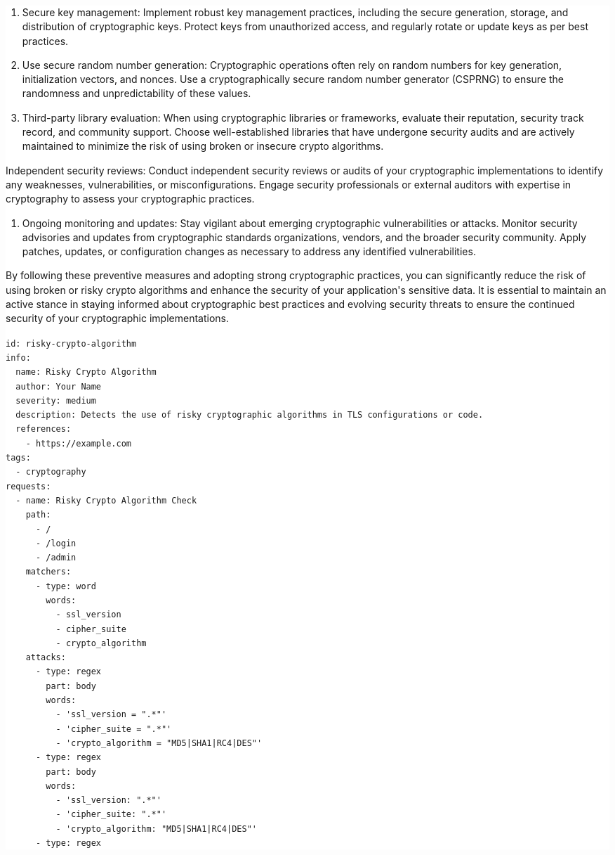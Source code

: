 1. Secure key management: Implement robust key management practices, including the secure generation, storage, and distribution of cryptographic keys. Protect keys from unauthorized access, and regularly rotate or update keys as per best practices.

1. Use secure random number generation: Cryptographic operations often rely on random numbers for key generation, initialization vectors, and nonces. Use a cryptographically secure random number generator (CSPRNG) to ensure the randomness and unpredictability of these values.

1. Third-party library evaluation: When using cryptographic libraries or frameworks, evaluate their reputation, security track record, and community support. Choose well-established libraries that have undergone security audits and are actively maintained to minimize the risk of using broken or insecure crypto algorithms.

Independent security reviews: Conduct independent security reviews or audits of your cryptographic implementations to identify any weaknesses, vulnerabilities, or misconfigurations. Engage security professionals or external auditors with expertise in cryptography to assess your cryptographic practices.

1. Ongoing monitoring and updates: Stay vigilant about emerging cryptographic vulnerabilities or attacks. Monitor security advisories and updates from cryptographic standards organizations, vendors, and the broader security community. Apply patches, updates, or configuration changes as necessary to address any identified vulnerabilities.

By following these preventive measures and adopting strong cryptographic practices, you can significantly reduce the risk of using broken or risky crypto algorithms and enhance the security of your application's sensitive data. It is essential to maintain an active stance in staying informed about cryptographic best practices and evolving security threats to ensure the continued security of your cryptographic implementations.


```
id: risky-crypto-algorithm
info:
  name: Risky Crypto Algorithm
  author: Your Name
  severity: medium
  description: Detects the use of risky cryptographic algorithms in TLS configurations or code.
  references:
    - https://example.com
tags:
  - cryptography
requests:
  - name: Risky Crypto Algorithm Check
    path:
      - /
      - /login
      - /admin
    matchers:
      - type: word
        words:
          - ssl_version
          - cipher_suite
          - crypto_algorithm
    attacks:
      - type: regex
        part: body
        words:
          - 'ssl_version = ".*"'
          - 'cipher_suite = ".*"'
          - 'crypto_algorithm = "MD5|SHA1|RC4|DES"'
      - type: regex
        part: body
        words:
          - 'ssl_version: ".*"'
          - 'cipher_suite: ".*"'
          - 'crypto_algorithm: "MD5|SHA1|RC4|DES"'
      - type: regex
```